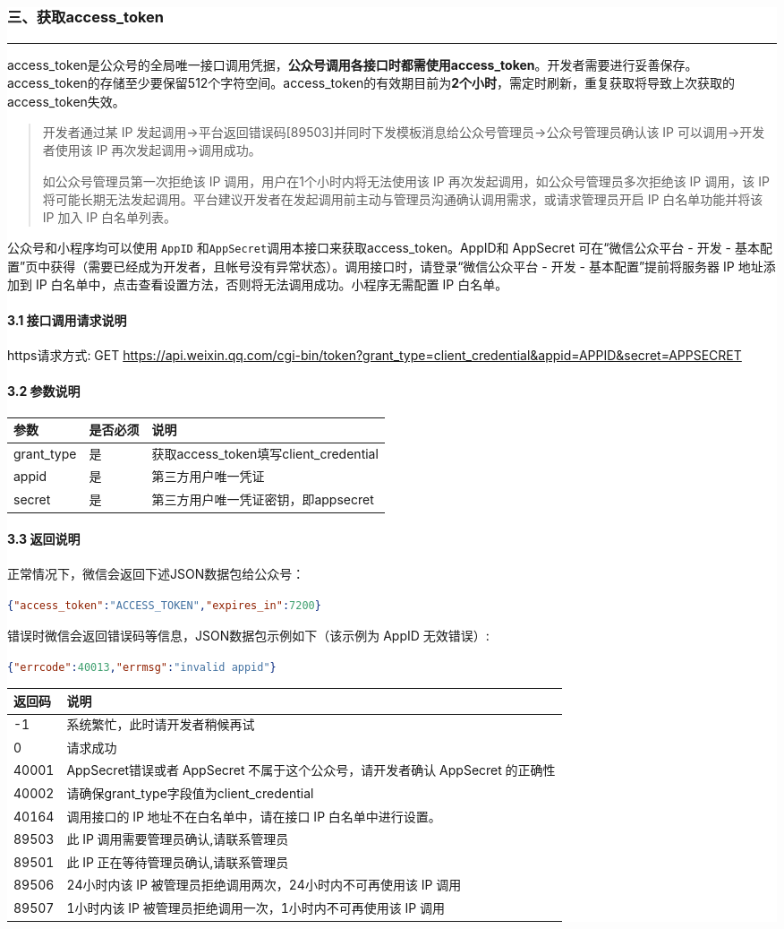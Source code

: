 ### 三、获取access_token

---

access_token是公众号的全局唯一接口调用凭据，**公众号调用各接口时都需使用access_token**。开发者需要进行妥善保存。access_token的存储至少要保留512个字符空间。access_token的有效期目前为**2个小时**，需定时刷新，重复获取将导致上次获取的access_token失效。

>开发者通过某 IP 发起调用->平台返回错误码[89503]并同时下发模板消息给公众号管理员->公众号管理员确认该 IP 可以调用->开发者使用该 IP 再次发起调用->调用成功。
>
>如公众号管理员第一次拒绝该 IP 调用，用户在1个小时内将无法使用该 IP 再次发起调用，如公众号管理员多次拒绝该 IP 调用，该 IP 将可能长期无法发起调用。平台建议开发者在发起调用前主动与管理员沟通确认调用需求，或请求管理员开启 IP 白名单功能并将该 IP 加入 IP 白名单列表。

公众号和小程序均可以使用 `AppID` 和`AppSecret`调用本接口来获取access_token。AppID和 AppSecret 可在“微信公众平台 - 开发 - 基本配置”页中获得（需要已经成为开发者，且帐号没有异常状态）。调用接口时，请登录“微信公众平台 - 开发 - 基本配置”提前将服务器 IP 地址添加到 IP 白名单中，点击查看设置方法，否则将无法调用成功。小程序无需配置 IP 白名单。

#### 3.1 接口调用请求说明

https请求方式: GET https://api.weixin.qq.com/cgi-bin/token?grant_type=client_credential&appid=APPID&secret=APPSECRET

#### 3.2 参数说明

| 参数       | 是否必须 | 说明                                  |
| :--------- | :------- | :------------------------------------ |
| grant_type | 是       | 获取access_token填写client_credential |
| appid      | 是       | 第三方用户唯一凭证                    |
| secret     | 是       | 第三方用户唯一凭证密钥，即appsecret   |

#### 3.3 返回说明

正常情况下，微信会返回下述JSON数据包给公众号：

```json
{"access_token":"ACCESS_TOKEN","expires_in":7200}
```

错误时微信会返回错误码等信息，JSON数据包示例如下（该示例为 AppID 无效错误）:

```json
{"errcode":40013,"errmsg":"invalid appid"}
```

| 返回码 | 说明                                                         |
| :----- | :----------------------------------------------------------- |
| -1     | 系统繁忙，此时请开发者稍候再试                               |
| 0      | 请求成功                                                     |
| 40001  | AppSecret错误或者 AppSecret 不属于这个公众号，请开发者确认 AppSecret 的正确性 |
| 40002  | 请确保grant_type字段值为client_credential                    |
| 40164  | 调用接口的 IP 地址不在白名单中，请在接口 IP 白名单中进行设置。 |
| 89503  | 此 IP 调用需要管理员确认,请联系管理员                        |
| 89501  | 此 IP 正在等待管理员确认,请联系管理员                        |
| 89506  | 24小时内该 IP 被管理员拒绝调用两次，24小时内不可再使用该 IP 调用 |
| 89507  | 1小时内该 IP 被管理员拒绝调用一次，1小时内不可再使用该 IP 调用 |
